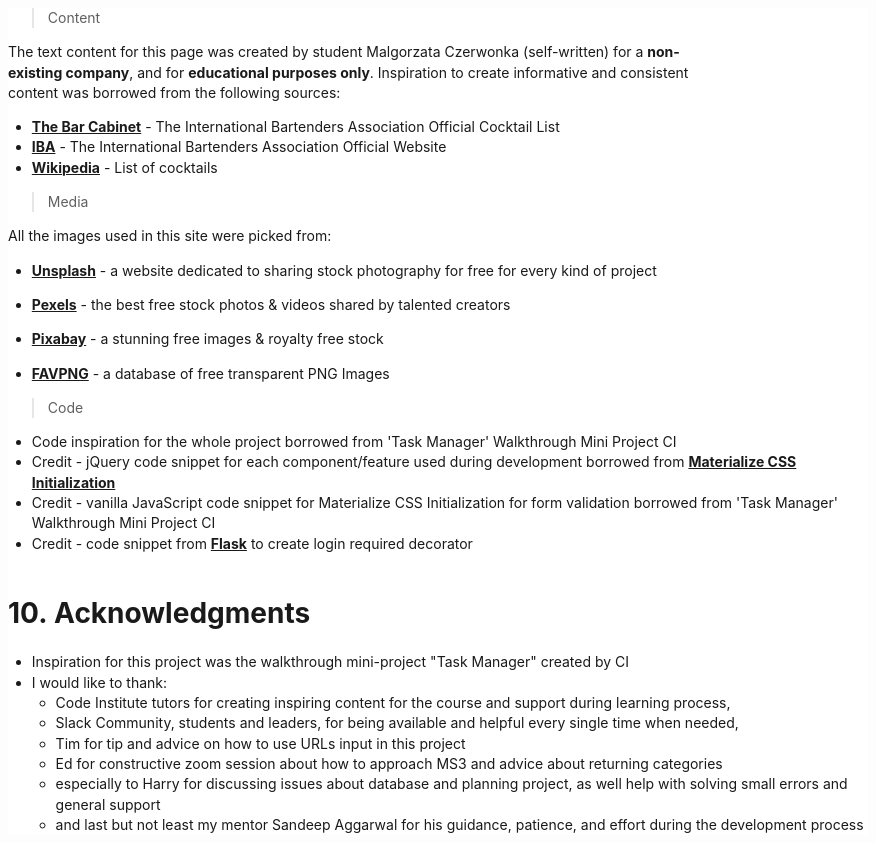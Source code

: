 > Content

The text content for this page was created by student Malgorzata Czerwonka (self-written) for a **non-existing company**, and for **educational purposes only**. Inspiration to create informative and consistent content was borrowed from the following sources:
- [**The Bar Cabinet**](https://thebarcabinet.com/) - The International Bartenders Association Official Cocktail List
- [**IBA**](https://iba-world.com/) - The International Bartenders Association Official Website
- [**Wikipedia**](https://en.wikipedia.org/wiki/List_of_cocktails) - List of cocktails


> Media

All the images used in this site were picked from:

- [**Unsplash**](https://unsplash.com/) - a website dedicated to sharing stock photography for free for every kind of project

- [**Pexels**](https://www.pexels.com/) - the best free stock photos & videos shared by talented creators

- [**Pixabay**](https://pixabay.com/) - a stunning free images & royalty free stock

- [**FAVPNG**](https://favpng.com/) - a database of free transparent PNG Images 

> Code
- Code inspiration for the whole project borrowed from 'Task Manager' Walkthrough Mini Project CI 
- Credit - jQuery code snippet for each component/feature used during development borrowed from [**Materialize CSS Initialization**](https://materializecss.com/)
- Credit - vanilla JavaScript code snippet for Materialize CSS Initialization for form validation borrowed from 'Task Manager' Walkthrough Mini Project CI
- Credit - code snippet from [**Flask**](https://flask.palletsprojects.com/en/1.1.x/patterns/viewdecorators/#login-required-decorator) to create login required decorator


# 10. Acknowledgments

- Inspiration for this project was the walkthrough mini-project "Task Manager" created by CI
- I would like to thank: 
    - Code Institute tutors for creating inspiring content for the course and support during learning process,
    - Slack Community, students and leaders, for being available and helpful every single time when needed,
    - Tim for tip and advice on how to use URLs input in this project
    - Ed for constructive zoom session about how to approach MS3 and advice about returning categories
    - especially to Harry for discussing issues about database and planning project, as well help with solving small errors and general support
    - and last but not least my mentor Sandeep Aggarwal for his guidance, patience, and effort during the development process





